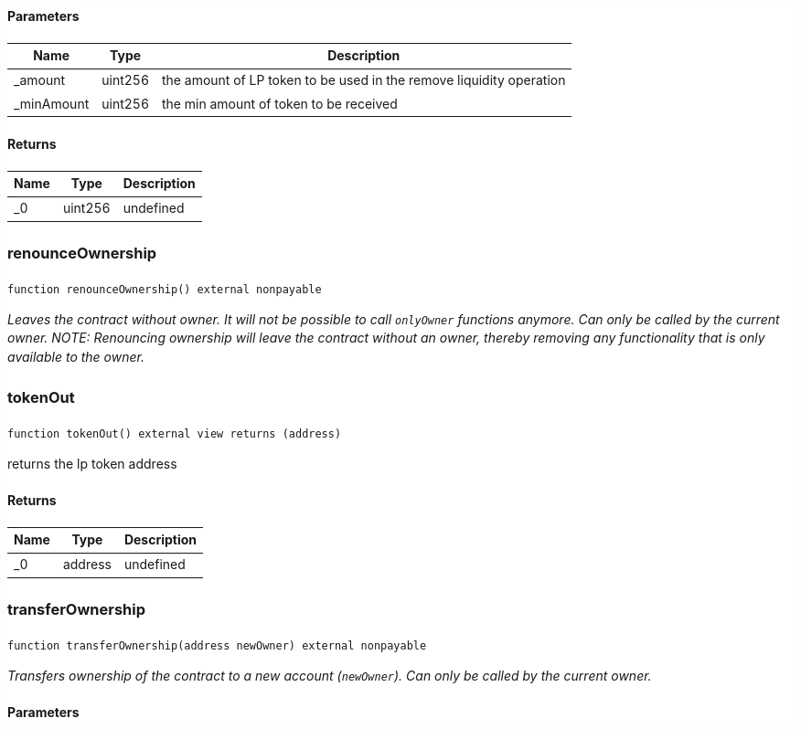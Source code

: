 

#### Parameters

| Name | Type | Description |
|---|---|---|
| _amount | uint256 | the amount of LP token to be used in the remove liquidity operation
| _minAmount | uint256 | the min amount of token to be received

#### Returns

| Name | Type | Description |
|---|---|---|
| _0 | uint256 | undefined

### renounceOwnership

```solidity
function renounceOwnership() external nonpayable
```



*Leaves the contract without owner. It will not be possible to call `onlyOwner` functions anymore. Can only be called by the current owner. NOTE: Renouncing ownership will leave the contract without an owner, thereby removing any functionality that is only available to the owner.*


### tokenOut

```solidity
function tokenOut() external view returns (address)
```

returns the lp token address




#### Returns

| Name | Type | Description |
|---|---|---|
| _0 | address | undefined

### transferOwnership

```solidity
function transferOwnership(address newOwner) external nonpayable
```



*Transfers ownership of the contract to a new account (`newOwner`). Can only be called by the current owner.*

#### Parameters
